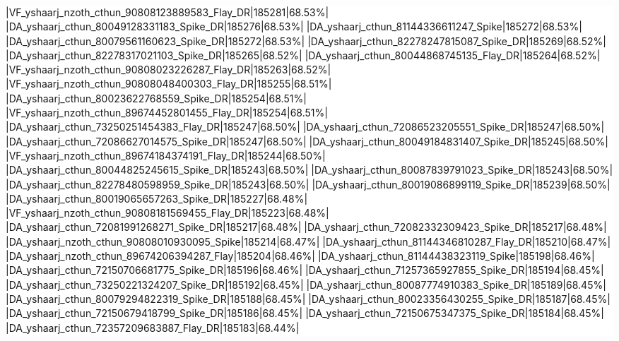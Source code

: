 |VF_yshaarj_nzoth_cthun_90808123889583_Flay_DR|185281|68.53%|
|DA_yshaarj_cthun_80049128331183_Spike_DR|185276|68.53%|
|DA_yshaarj_cthun_81144336611247_Spike|185272|68.53%|
|DA_yshaarj_cthun_80079561160623_Spike_DR|185272|68.53%|
|DA_yshaarj_cthun_82278247815087_Spike_DR|185269|68.52%|
|DA_yshaarj_cthun_82278317021103_Spike_DR|185265|68.52%|
|DA_yshaarj_cthun_80044868745135_Flay_DR|185264|68.52%|
|VF_yshaarj_nzoth_cthun_90808023226287_Flay_DR|185263|68.52%|
|VF_yshaarj_nzoth_cthun_90808048400303_Flay_DR|185255|68.51%|
|DA_yshaarj_cthun_80023622768559_Spike_DR|185254|68.51%|
|VF_yshaarj_nzoth_cthun_89674452801455_Flay_DR|185254|68.51%|
|DA_yshaarj_cthun_73250251454383_Flay_DR|185247|68.50%|
|DA_yshaarj_cthun_72086523205551_Spike_DR|185247|68.50%|
|DA_yshaarj_cthun_72086627014575_Spike_DR|185247|68.50%|
|DA_yshaarj_cthun_80049184831407_Spike_DR|185245|68.50%|
|VF_yshaarj_nzoth_cthun_89674184374191_Flay_DR|185244|68.50%|
|DA_yshaarj_cthun_80044825245615_Spike_DR|185243|68.50%|
|DA_yshaarj_cthun_80087839791023_Spike_DR|185243|68.50%|
|DA_yshaarj_cthun_82278480598959_Spike_DR|185243|68.50%|
|DA_yshaarj_cthun_80019086899119_Spike_DR|185239|68.50%|
|DA_yshaarj_cthun_80019065657263_Spike_DR|185227|68.48%|
|VF_yshaarj_nzoth_cthun_90808181569455_Flay_DR|185223|68.48%|
|DA_yshaarj_cthun_72081991268271_Spike_DR|185217|68.48%|
|DA_yshaarj_cthun_72082332309423_Spike_DR|185217|68.48%|
|DA_yshaarj_nzoth_cthun_90808010930095_Spike|185214|68.47%|
|DA_yshaarj_cthun_81144346810287_Flay_DR|185210|68.47%|
|DA_yshaarj_nzoth_cthun_89674206394287_Flay|185204|68.46%|
|DA_yshaarj_cthun_81144438323119_Spike|185198|68.46%|
|DA_yshaarj_cthun_72150706681775_Spike_DR|185196|68.46%|
|DA_yshaarj_cthun_71257365927855_Spike_DR|185194|68.45%|
|DA_yshaarj_cthun_73250221324207_Spike_DR|185192|68.45%|
|DA_yshaarj_cthun_80087774910383_Spike_DR|185189|68.45%|
|DA_yshaarj_cthun_80079294822319_Spike_DR|185188|68.45%|
|DA_yshaarj_cthun_80023356430255_Spike_DR|185187|68.45%|
|DA_yshaarj_cthun_72150679418799_Spike_DR|185186|68.45%|
|DA_yshaarj_cthun_72150675347375_Spike_DR|185184|68.45%|
|DA_yshaarj_cthun_72357209683887_Flay_DR|185183|68.44%|